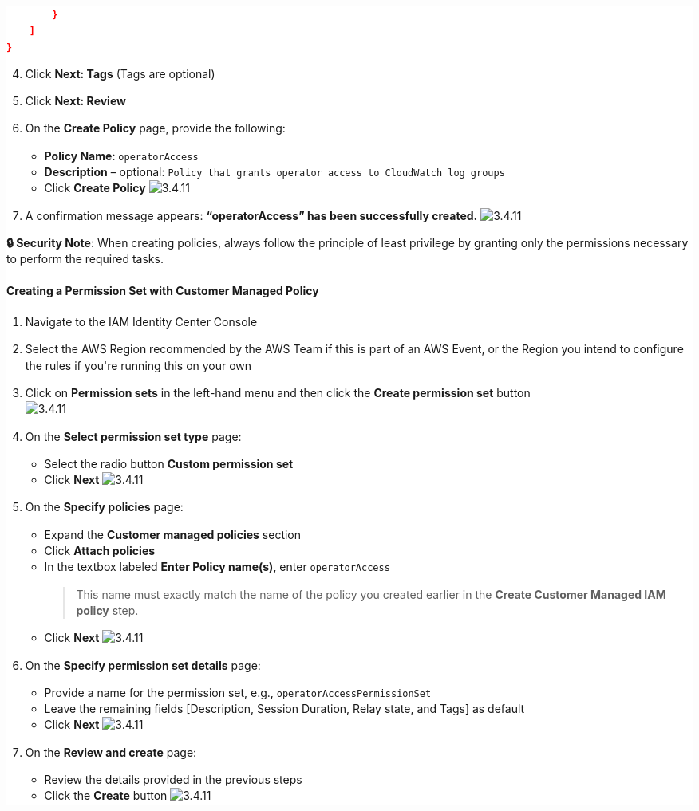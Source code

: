 ```json
        }
    ]
}
```
4. Click **Next: Tags** (Tags are optional)  
5. Click **Next: Review**

6. On the **Create Policy** page, provide the following:
   - **Policy Name**: `operatorAccess`
   - **Description** – optional: `Policy that grants operator access to CloudWatch log groups`
   - Click **Create Policy**
![3.4.11](/images/0004/3.png)

7. A confirmation message appears: **“operatorAccess” has been successfully created.**
![3.4.11](/images/0004/4.png)


**🔒 Security Note**: When creating policies, always follow the principle of least privilege by granting only the permissions necessary to perform the required tasks.

#### Creating a Permission Set with Customer Managed Policy

1. Navigate to the IAM Identity Center Console
2. Select the AWS Region recommended by the AWS Team if this is part of an AWS Event, or the Region you intend to configure the rules if you're running this on your own
3. Click on **Permission sets** in the left-hand menu and then click the **Create permission set** button  
![3.4.11](/images/0004/5.png)

4. On the **Select permission set type** page:
   - Select the radio button **Custom permission set**
   - Click **Next**
![3.4.11](/images/0004/6.png)

5. On the **Specify policies** page:
   - Expand the **Customer managed policies** section
   - Click **Attach policies**
   - In the textbox labeled **Enter Policy name(s)**, enter `operatorAccess`  
     > This name must exactly match the name of the policy you created earlier in the **Create Customer Managed IAM policy** step.
   - Click **Next**
![3.4.11](/images/0004/7.png)

6. On the **Specify permission set details** page:
   - Provide a name for the permission set, e.g., `operatorAccessPermissionSet`
   - Leave the remaining fields [Description, Session Duration, Relay state, and Tags] as default
   - Click **Next**
![3.4.11](/images/0004/8.png)

7. On the **Review and create** page:
   - Review the details provided in the previous steps
   - Click the **Create** button
![3.4.11](/images/0004/9.png)
